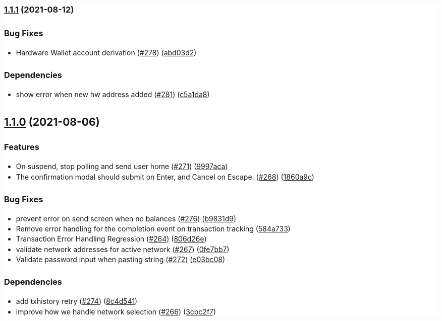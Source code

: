 ### [1.1.1](https://www.github.com/radixdlt/olympia-wallet/compare/v1.1.0...v1.1.1) (2021-08-12)


### Bug Fixes

* Hardware Wallet account derivation ([#278](https://www.github.com/radixdlt/olympia-wallet/issues/278)) ([abd03d2](https://www.github.com/radixdlt/olympia-wallet/commit/abd03d259269ff5160679b89b9bdf08592c86d46))


### Dependencies

* show error when new hw address added ([#281](https://www.github.com/radixdlt/olympia-wallet/issues/281)) ([c5a1da8](https://www.github.com/radixdlt/olympia-wallet/commit/c5a1da83bbdabf5cb6bfb028bcbe67aa951fd954))

## [1.1.0](https://www.github.com/radixdlt/olympia-wallet/compare/v1.0.1...v1.1.0) (2021-08-06)


### Features

* On suspend, stop polling and send user home ([#271](https://www.github.com/radixdlt/olympia-wallet/issues/271)) ([9997aca](https://www.github.com/radixdlt/olympia-wallet/commit/9997aca994cbf233f19e3282239888fce55b6102))
* The confirmation modal should submit on Enter, and Cancel on Escape. ([#268](https://www.github.com/radixdlt/olympia-wallet/issues/268)) ([1860a9c](https://www.github.com/radixdlt/olympia-wallet/commit/1860a9ca6bbb1fd76e9bdbdd30c295cddfff5c37))


### Bug Fixes

* prevent error on send screen when no balances ([#276](https://www.github.com/radixdlt/olympia-wallet/issues/276)) ([b9831d9](https://www.github.com/radixdlt/olympia-wallet/commit/b9831d97c015afdd349a9f38cf1cc12dfc44f4f9))
* Remove error handling for the completion event on transaction tracking ([584a733](https://www.github.com/radixdlt/olympia-wallet/commit/584a733e6210ef4bfb86f36a2c50efbe0fb5b746))
* Transaction Error Handling Regression ([#264](https://www.github.com/radixdlt/olympia-wallet/issues/264)) ([806d26e](https://www.github.com/radixdlt/olympia-wallet/commit/806d26ed6c28fddd1387f7b4c9129199e3fe3557))
* validate network addresses for active network ([#267](https://www.github.com/radixdlt/olympia-wallet/issues/267)) ([0fe7bb7](https://www.github.com/radixdlt/olympia-wallet/commit/0fe7bb7dcb44a52840b9efda2418ae4bb0543e9c))
* Validate password input when pasting string ([#272](https://www.github.com/radixdlt/olympia-wallet/issues/272)) ([e03bc08](https://www.github.com/radixdlt/olympia-wallet/commit/e03bc08a9d3fc903363a9211969d7ead37c6b902))


### Dependencies

* add txhistory retry ([#274](https://www.github.com/radixdlt/olympia-wallet/issues/274)) ([8c4d541](https://www.github.com/radixdlt/olympia-wallet/commit/8c4d54195e169a7668477119c2283dea43596f0f))
* improve how we handle network selection ([#266](https://www.github.com/radixdlt/olympia-wallet/issues/266)) ([3cbc2f7](https://www.github.com/radixdlt/olympia-wallet/commit/3cbc2f7b6ad7bdb89034b00a55e86b60c7c5dd53))
